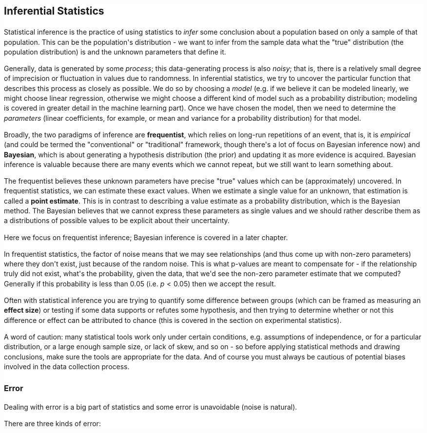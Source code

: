 
## Inferential Statistics

Statistical inference is the practice of using statistics to _infer_ some conclusion about a population based on only a sample of that population. This can be the population's distribution - we want to infer from the sample data what the "true" distribution (the population distribution) is and the unknown parameters that define it.

Generally, data is generated by some _process_; this data-generating process is also _noisy_; that is, there is a relatively small degree of imprecision or fluctuation in values due to randomness. In inferential statistics, we try to uncover the particular function that describes this process as closely as possible. We do so by choosing a _model_ (e.g. if we believe it can be modeled linearly, we might choose linear regression, otherwise we might choose a different kind of model such as a probability distribution; modeling is covered in greater detail in the machine learning part). Once we have chosen the model, then we need to determine the _parameters_ (linear coefficients, for example, or mean and variance for a probability distribution) for that model.

Broadly, the two paradigms of inference are __frequentist__, which relies on long-run repetitions of an event, that is, it is _empirical_ (and could be termed the "conventional" or "traditional" framework, though there's a lot of focus on Bayesian inference now) and __Bayesian__, which is about generating a hypothesis distribution (the prior) and updating it as more evidence is acquired. Bayesian inference is valuable because there are many events which we cannot repeat, but we still want to learn something about.

The frequentist believes these unknown parameters have precise "true" values which can be (approximately) uncovered. In frequentist statistics, we can estimate these exact values. When we estimate a single value for an unknown, that estimation is called a __point estimate__. This is in contrast to describing a value estimate as a probability distribution, which is the Bayesian method. The Bayesian believes that we cannot express these parameters as single values and we should rather describe them as a distributions of possible values to be explicit about their uncertainty.

Here we focus on frequentist inference; Bayesian inference is covered in a later chapter.

In frequentist statistics, the factor of noise means that we may see relationships (and thus come up with non-zero parameters) where they don't exist, just because of the random noise. This is what p-values are meant to compensate for - if the relationship truly did not exist, what's the probability, given the data, that we'd see the non-zero parameter estimate that we computed? Generally if this probability is less than 0.05 (i.e. $p < 0.05$) then we accept the result.

Often with statistical inference you are trying to quantify some difference between groups (which can be framed as measuring an __effect size__) or testing if some data supports or refutes some hypothesis, and then trying to determine whether or not this difference or effect can be attributed to chance (this is covered in the section on experimental statistics).

A word of caution: many statistical tools work only under certain conditions, e.g. assumptions of independence, or for a particular distribution, or a large enough sample size, or lack of skew, and so on - so before applying statistical methods and drawing conclusions, make sure the tools are appropriate for the data. And of course you must always be cautious of potential biases involved in the data collection process.

### Error

Dealing with error is a big part of statistics and some error is unavoidable (noise is natural).

There are three kinds of error:
